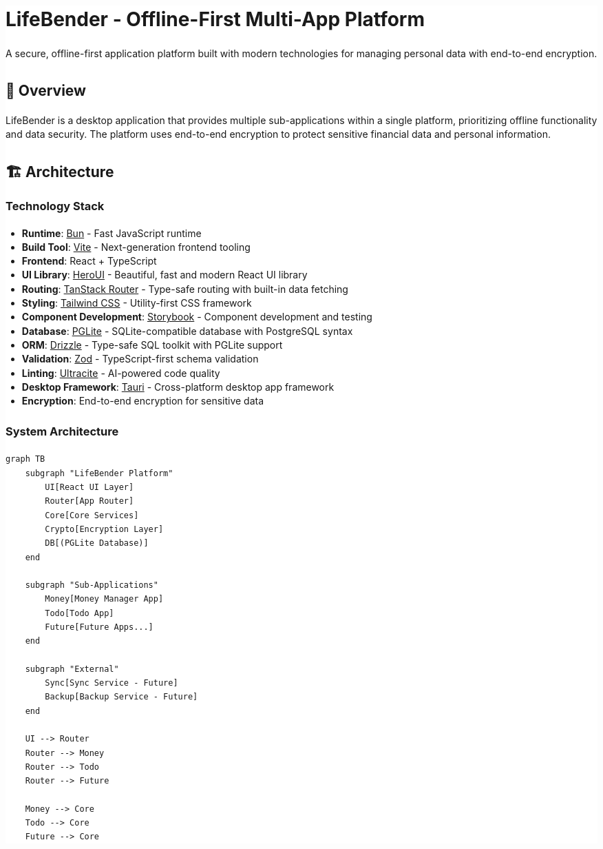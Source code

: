 # LifeBender - Offline-First Multi-App Platform

A secure, offline-first application platform built with modern technologies for managing personal data with end-to-end encryption.

## 🎯 Overview

LifeBender is a desktop application that provides multiple sub-applications within a single platform, prioritizing offline functionality and data security. The platform uses end-to-end encryption to protect sensitive financial data and personal information.

## 🏗️ Architecture

### Technology Stack

- **Runtime**: [Bun](https://bun.com/) - Fast JavaScript runtime
- **Build Tool**: [Vite](https://vite.dev/) - Next-generation frontend tooling
- **Frontend**: React + TypeScript
- **UI Library**: [HeroUI](https://www.heroui.com/) - Beautiful, fast and modern React UI library
- **Routing**: [TanStack Router](https://tanstack.com/router/latest) - Type-safe routing with built-in data fetching
- **Styling**: [Tailwind CSS](https://tailwindcss.com/) - Utility-first CSS framework
- **Component Development**: [Storybook](https://storybook.js.org/) - Component development and testing
- **Database**: [PGLite](https://pglite.dev/) - SQLite-compatible database with PostgreSQL syntax
- **ORM**: [Drizzle](https://orm.drizzle.team/) - Type-safe SQL toolkit with PGLite support
- **Validation**: [Zod](https://zod.dev/) - TypeScript-first schema validation
- **Linting**: [Ultracite](https://www.ultracite.ai/) - AI-powered code quality
- **Desktop Framework**: [Tauri](https://tauri.app/) - Cross-platform desktop app framework
- **Encryption**: End-to-end encryption for sensitive data

### System Architecture

```mermaid
graph TB
    subgraph "LifeBender Platform"
        UI[React UI Layer]
        Router[App Router]
        Core[Core Services]
        Crypto[Encryption Layer]
        DB[(PGLite Database)]
    end
    
    subgraph "Sub-Applications"
        Money[Money Manager App]
        Todo[Todo App]
        Future[Future Apps...]
    end
    
    subgraph "External"
        Sync[Sync Service - Future]
        Backup[Backup Service - Future]
    end
    
    UI --> Router
    Router --> Money
    Router --> Todo
    Router --> Future
    
    Money --> Core
    Todo --> Core
    Future --> Core
```